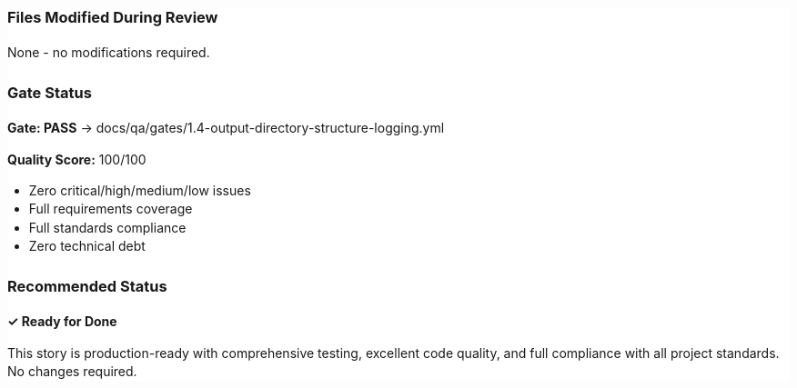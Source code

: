 ### Files Modified During Review

None - no modifications required.

### Gate Status

**Gate: PASS** → docs/qa/gates/1.4-output-directory-structure-logging.yml

**Quality Score:** 100/100
- Zero critical/high/medium/low issues
- Full requirements coverage
- Full standards compliance
- Zero technical debt

### Recommended Status

**✓ Ready for Done**

This story is production-ready with comprehensive testing, excellent code quality, and full compliance with all project standards. No changes required.
